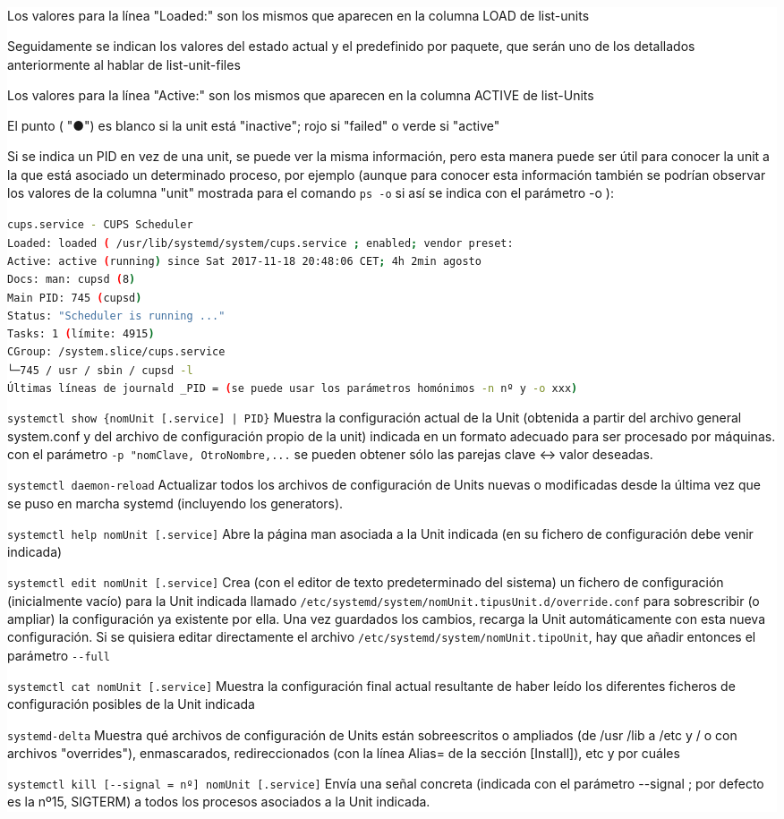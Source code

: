 Los valores para la línea "Loaded:" son los mismos que aparecen en la columna LOAD de list-units

Seguidamente se indican los valores del estado actual y el predefinido por paquete, que serán uno de los detallados anteriormente al hablar de list-unit-files

Los valores para la línea "Active:" son los mismos que aparecen en la columna ACTIVE de list-Units

El punto ( "●") es blanco si la unit está "inactive"; rojo si "failed" o verde si "active"

Si se indica un PID en vez de una unit, se puede ver la misma información, pero esta manera puede ser útil para conocer la unit a la que está asociado un determinado proceso, por ejemplo (aunque para conocer esta información también se podrían observar los valores de la columna "unit" mostrada para el comando `ps -o` si así se indica con el parámetro -o ):

```BASH
cups.service - CUPS Scheduler
Loaded: loaded ( /usr/lib/systemd/system/cups.service ; enabled; vendor preset:
Active: active (running) since Sat 2017-11-18 20:48:06 CET; 4h 2min agosto
Docs: man: cupsd (8)
Main PID: 745 (cupsd)
Status: "Scheduler is running ..."
Tasks: 1 (límite: 4915)
CGroup: /system.slice/cups.service
└─745 / usr / sbin / cupsd -l
Últimas líneas de journald _PID = (se puede usar los parámetros homónimos -n nº y -o xxx)
```

`systemctl show {nomUnit [.service] | PID}` Muestra la configuración actual de la Unit (obtenida a partir del archivo general system.conf y del archivo de configuración propio de la unit) indicada en un formato adecuado para ser procesado por máquinas. con el parámetro `-p "nomClave, OtroNombre,...` se pueden obtener sólo las parejas clave <-> valor deseadas.

`systemctl daemon-reload` Actualizar todos los archivos de configuración de Units nuevas o modificadas desde la última vez que se puso en marcha systemd (incluyendo los generators).

`systemctl help nomUnit [.service]` Abre la página man asociada a la Unit indicada (en su fichero de configuración debe venir indicada)

`systemctl edit nomUnit [.service]` Crea (con el editor de texto predeterminado del sistema) un fichero de configuración (inicialmente vacío) para la Unit indicada llamado `/etc/systemd/system/nomUnit.tipusUnit.d/override.conf` para sobrescribir (o ampliar) la configuración ya existente por ella. Una vez guardados los cambios, recarga la Unit automáticamente con esta nueva configuración. Si se quisiera editar directamente el archivo `/etc/systemd/system/nomUnit.tipoUnit`, hay que añadir entonces el parámetro `--full`

`systemctl cat nomUnit [.service]` Muestra la configuración final actual resultante de haber leído los diferentes ficheros de configuración
posibles de la Unit indicada

`systemd-delta` Muestra qué archivos de configuración de Units están sobreescritos o ampliados (de /usr /lib a /etc y / o con
archivos "overrides"), enmascarados, redireccionados (con la línea Alias ​​= de la sección [Install]), etc y por cuáles

`systemctl kill [--signal = nº] nomUnit [.service]` Envía una señal concreta (indicada con el parámetro --signal ; por defecto es la nº15, SIGTERM) a
todos los procesos asociados a la Unit indicada.
